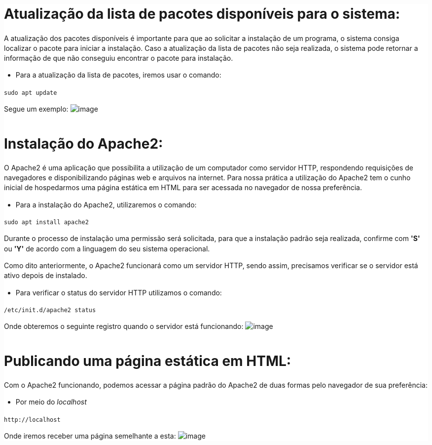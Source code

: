 # Atualização da lista de pacotes disponíveis para o sistema:

A atualização dos pacotes disponíveis é importante para que ao solicitar a instalação de um programa, o sistema consiga localizar o pacote para iniciar a instalação. Caso a atualização da lista de pacotes não seja realizada, o sistema pode  retornar a informação de que não conseguiu encontrar o pacote para instalação.

* Para a atualização da lista de pacotes, iremos usar o comando:
```bat
sudo apt update
```

Segue um exemplo:
<img width="943" height="314" alt="image" src="https://github.com/user-attachments/assets/797c75b1-245f-4356-ade4-618234f82b49" />
<br>

# Instalação do Apache2:

O Apache2 é uma aplicação que possibilita a utilização de um computador como servidor HTTP, respondendo requisições de navegadores e disponibilizando páginas web e arquivos na internet. Para nossa prática a utilização do Apache2 tem o cunho inicial de hospedarmos uma página estática em HTML para ser acessada no navegador de nossa preferência.

* Para a instalação do Apache2, utilizaremos o comando:
```bat
sudo apt install apache2
```
Durante o processo de instalação uma permissão será solicitada, para que a instalação padrão seja realizada, confirme com **'S'** ou **'Y'** de acordo com a linguagem do seu sistema operacional. 
<br>

Como dito anteriormente, o Apache2 funcionará como um servidor HTTP, sendo assim, precisamos verificar se o servidor está ativo depois de instalado.
* Para verificar o status do servidor HTTP utilizamos o comando:
```bat
/etc/init.d/apache2 status
```
Onde obteremos o seguinte registro quando o servidor está funcionando:
<img width="1201" height="347" alt="image" src="https://github.com/user-attachments/assets/42cdd449-429a-4ced-9d8a-105b66aed01b" />
<br>

# Publicando uma página estática em HTML:
Com o Apache2 funcionando, podemos acessar a página padrão do Apache2 de duas formas pelo navegador de sua preferência:
* Por meio do *localhost*
```
http://localhost
```
Onde iremos receber uma página semelhante a esta:
<img width="1198" height="723" alt="image" src="https://github.com/user-attachments/assets/125ffebb-089f-4284-95bc-456a812bd023" />
<br>
